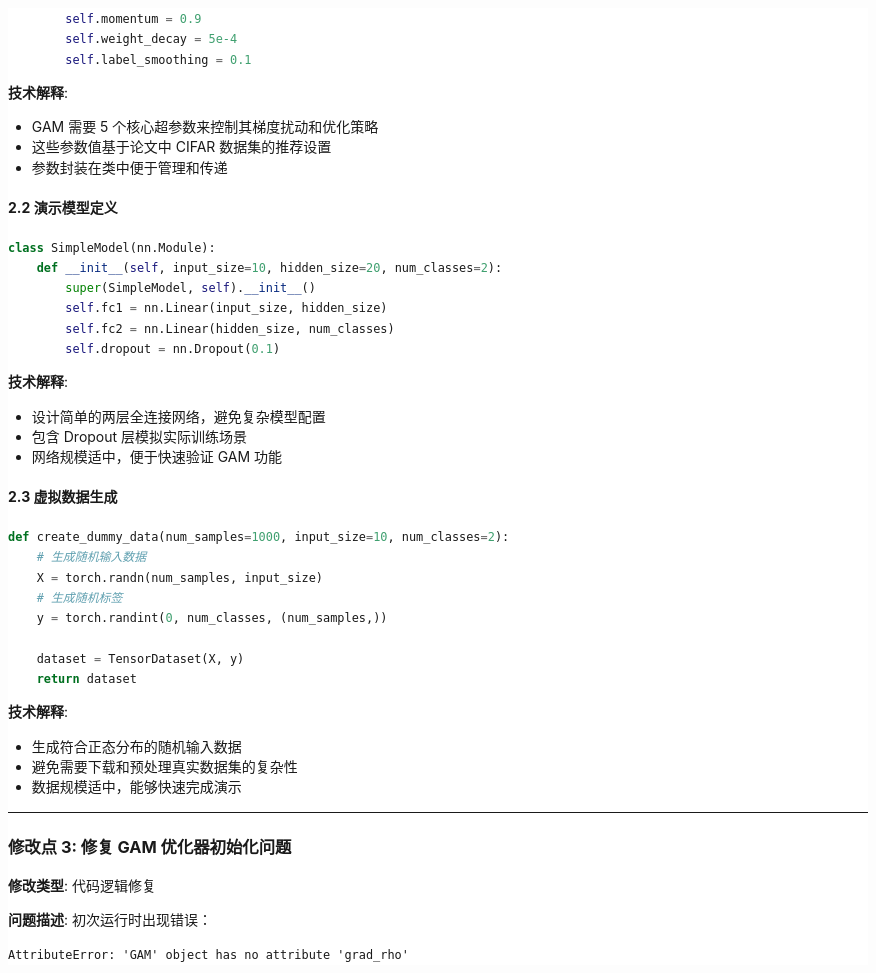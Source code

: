 ```python
        self.momentum = 0.9
        self.weight_decay = 5e-4
        self.label_smoothing = 0.1
```

**技术解释**:
- GAM 需要 5 个核心超参数来控制其梯度扰动和优化策略
- 这些参数值基于论文中 CIFAR 数据集的推荐设置
- 参数封装在类中便于管理和传递

#### 2.2 演示模型定义

```python
class SimpleModel(nn.Module):
    def __init__(self, input_size=10, hidden_size=20, num_classes=2):
        super(SimpleModel, self).__init__()
        self.fc1 = nn.Linear(input_size, hidden_size)
        self.fc2 = nn.Linear(hidden_size, num_classes)
        self.dropout = nn.Dropout(0.1)
```

**技术解释**:
- 设计简单的两层全连接网络，避免复杂模型配置
- 包含 Dropout 层模拟实际训练场景
- 网络规模适中，便于快速验证 GAM 功能

#### 2.3 虚拟数据生成

```python
def create_dummy_data(num_samples=1000, input_size=10, num_classes=2):
    # 生成随机输入数据
    X = torch.randn(num_samples, input_size)
    # 生成随机标签
    y = torch.randint(0, num_classes, (num_samples,))
    
    dataset = TensorDataset(X, y)
    return dataset
```

**技术解释**:
- 生成符合正态分布的随机输入数据
- 避免需要下载和预处理真实数据集的复杂性
- 数据规模适中，能够快速完成演示

---

### 修改点 3: 修复 GAM 优化器初始化问题

**修改类型**: 代码逻辑修复

**问题描述**: 
初次运行时出现错误：
```
AttributeError: 'GAM' object has no attribute 'grad_rho'
```
